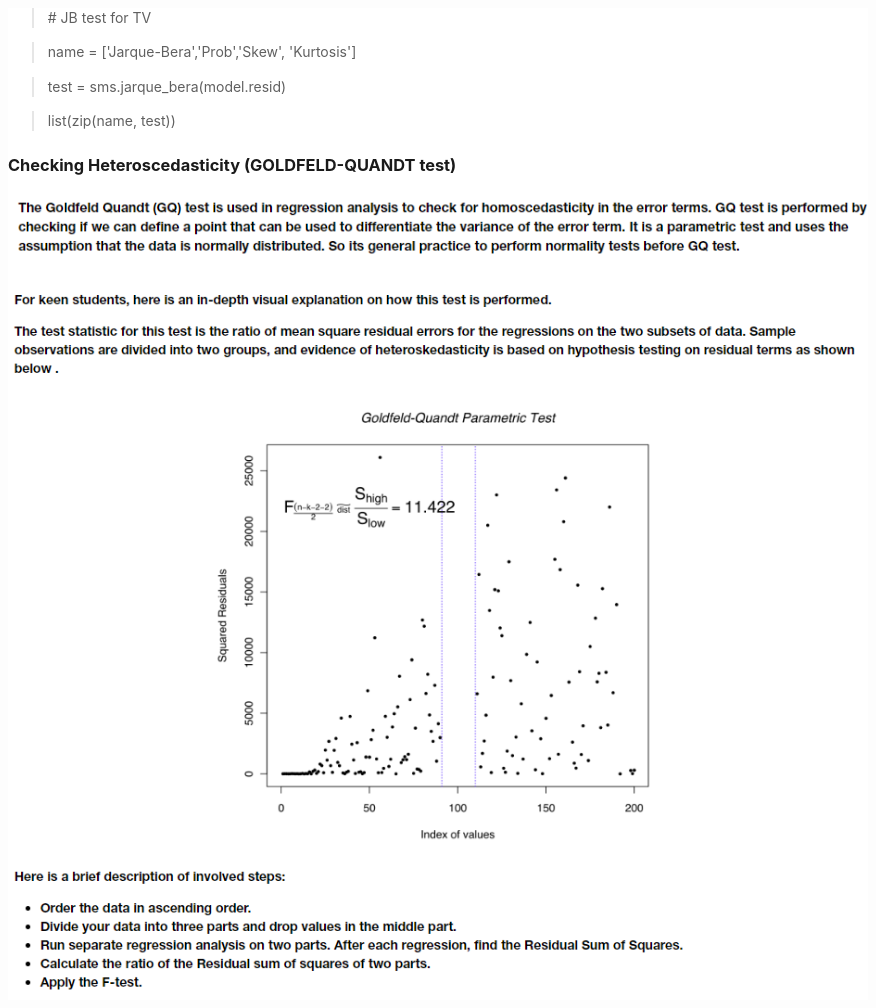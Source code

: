 >   \# JB test for TV

>   name = ['Jarque-Bera','Prob','Skew', 'Kurtosis']

>   test = sms.jarque_bera(model.resid)

>   list(zip(name, test))

### Checking Heteroscedasticity (GOLDFELD-QUANDT test)

![](media/682b491e73b6634b3fa94c16830753ad.png)

![](media/e3602467afc35d15fd723bc1862408dc.png)
